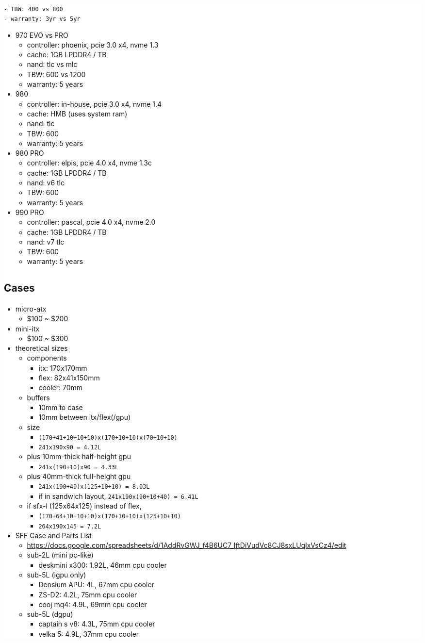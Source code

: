     - TBW: 400 vs 800
    - warranty: 3yr vs 5yr
  - 970 EVO vs PRO
    - controller: phoenix, pcie 3.0 x4, nvme 1.3
    - cache: 1GB LPDDR4 / TB
    - nand: tlc vs mlc
    - TBW: 600 vs 1200
    - warranty: 5 years
  - 980
    - controller: in-house, pcie 3.0 x4, nvme 1.4
    - cache: HMB (uses system ram)
    - nand: tlc
    - TBW: 600
    - warranty: 5 years
  - 980 PRO
    - controller: elpis, pcie 4.0 x4, nvme 1.3c
    - cache: 1GB LPDDR4 / TB
    - nand: v6 tlc
    - TBW: 600
    - warranty: 5 years
  - 990 PRO
    - controller: pascal, pcie 4.0 x4, nvme 2.0
    - cache: 1GB LPDDR4 / TB
    - nand: v7 tlc
    - TBW: 600
    - warranty: 5 years

## Cases

- micro-atx
  - $100 ~ $200
- mini-itx
  - $100 ~ $300
- theoretical sizes
  - components
    - itx: 170x170mm
    - flex: 82x41x150mm
    - cooler: 70mm
  - buffers
    - 10mm to case
    - 10mm between itx/flex(/gpu)
  - size
    - `(170+41+10+10+10)x(170+10+10)x(70+10+10)`
    - `241x190x90 = 4.12L`
  - plus 10mm-thick half-height gpu
    - `241x(190+10)x90 = 4.33L`
  - plus 40mm-thick full-height gpu
    - `241x(190+40)x(125+10+10) = 8.03L`
    - if in sandwich layout, `241x190x(90+10+40) = 6.41L`
  - if sfx-l (125x64x125) instead of flex,
    - `(170+64+10+10+10)x(170+10+10)x(125+10+10)`
    - `264x190x145 = 7.2L`
- SFF Case and Parts List
  - <https://docs.google.com/spreadsheets/d/1AddRvGWJ_f4B6UC7_IftDiVudVc8CJ8sxLUqlxVsCz4/edit>
  - sub-2L (mini pc-like)
    - deskmini x300: 1.92L, 46mm cpu cooler
  - sub-5L (igpu only)
    - Densium APU: 4L, 67mm cpu cooler
    - ZS-D2: 4.2L, 75mm cpu cooler
    - cooj mq4: 4.9L, 69mm cpu cooler
  - sub-5L (dgpu)
    - captain s v8: 4.3L, 75mm cpu cooler
    - velka 5: 4.9L, 37mm cpu cooler